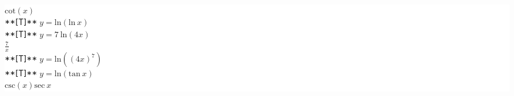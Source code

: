 </div>
<div data-type="solution" class="solution" markdown="1">
<math xmlns="http://www.w3.org/1998/Math/MathML"><mrow><mtext>cot</mtext><mrow><mo>(</mo><mi>x</mi><mo>)</mo></mrow></mrow></math>

</div>
</div>
<div data-type="exercise" class="exercise">
<div data-type="problem" class="problem" markdown="1">
**[T]** <math xmlns="http://www.w3.org/1998/Math/MathML"><mrow><mi>y</mi><mo>=</mo><mtext>ln</mtext><mrow><mo>(</mo><mrow><mtext>ln</mtext><mspace width="0.2em" /><mi>x</mi></mrow><mo>)</mo></mrow></mrow></math>

</div>
</div>
<div data-type="exercise" class="exercise">
<div data-type="problem" class="problem" markdown="1">
**[T]** <math xmlns="http://www.w3.org/1998/Math/MathML"><mrow><mi>y</mi><mo>=</mo><mn>7</mn><mspace width="0.2em" /><mtext>ln</mtext><mrow><mo>(</mo><mrow><mn>4</mn><mi>x</mi></mrow><mo>)</mo></mrow></mrow></math>

</div>
<div data-type="solution" class="solution" markdown="1">
<math xmlns="http://www.w3.org/1998/Math/MathML"><mrow><mfrac><mn>7</mn><mi>x</mi></mfrac></mrow></math>

</div>
</div>
<div data-type="exercise" class="exercise">
<div data-type="problem" class="problem" markdown="1">
**[T]** <math xmlns="http://www.w3.org/1998/Math/MathML"><mrow><mi>y</mi><mo>=</mo><mtext>ln</mtext><mrow><mo>(</mo><mrow><msup><mrow><mrow><mo>(</mo><mrow><mn>4</mn><mi>x</mi></mrow><mo>)</mo></mrow></mrow><mn>7</mn></msup></mrow><mo>)</mo></mrow></mrow></math>

</div>
</div>
<div data-type="exercise" class="exercise">
<div data-type="problem" class="problem" markdown="1">
**[T]** <math xmlns="http://www.w3.org/1998/Math/MathML"><mrow><mi>y</mi><mo>=</mo><mtext>ln</mtext><mrow><mo>(</mo><mrow><mtext>tan</mtext><mspace width="0.2em" /><mi>x</mi></mrow><mo>)</mo></mrow></mrow></math>

</div>
<div data-type="solution" class="solution" markdown="1">
<math xmlns="http://www.w3.org/1998/Math/MathML"><mrow><mtext>csc</mtext><mrow><mo>(</mo><mi>x</mi><mo>)</mo></mrow><mtext>sec</mtext><mspace width="0.2em" /><mi>x</mi></mrow></math>

</div>
</div>
<div data-type="exercise" class="exercise">
<div data-type="problem" class="problem" markdown="1">
